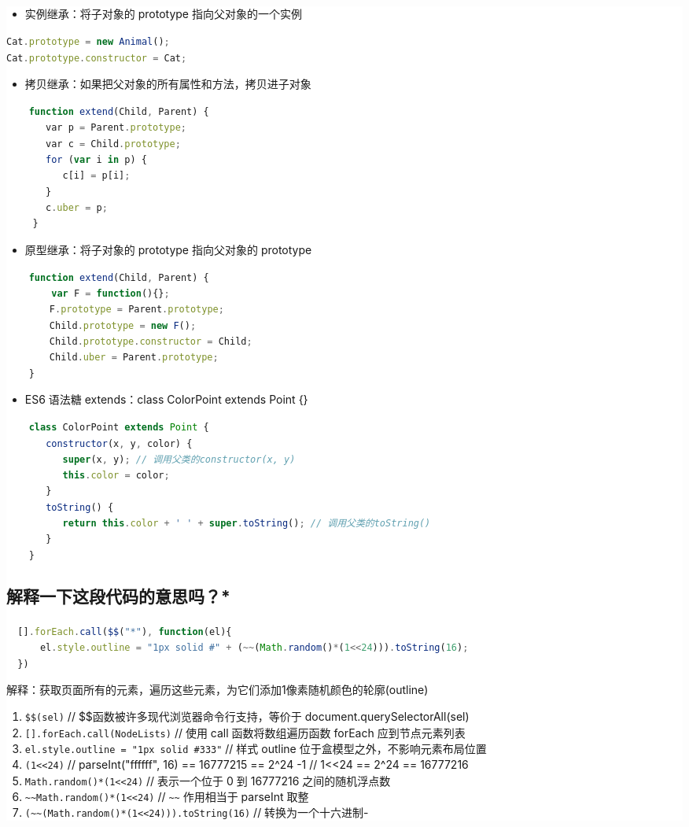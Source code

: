- 实例继承：将子对象的 prototype 指向父对象的一个实例     
 
```js
Cat.prototype = new Animal();
Cat.prototype.constructor = Cat;
```

- 拷贝继承：如果把父对象的所有属性和方法，拷贝进子对象

```js
    function extend(Child, Parent) {
  　　　var p = Parent.prototype;
  　　　var c = Child.prototype;
  　　　for (var i in p) {
  　　　   c[i] = p[i];
  　　　}
  　　　c.uber = p;
  　 }
```

- 原型继承：将子对象的 prototype 指向父对象的 prototype

```js
    function extend(Child, Parent) {
        var F = function(){};
      　F.prototype = Parent.prototype;
      　Child.prototype = new F();
      　Child.prototype.constructor = Child;
      　Child.uber = Parent.prototype;
    }
```

- ES6 语法糖 extends：class ColorPoint extends Point {}

```js
    class ColorPoint extends Point {
       constructor(x, y, color) {
          super(x, y); // 调用父类的constructor(x, y)
          this.color = color;
       }
       toString() {
          return this.color + ' ' + super.toString(); // 调用父类的toString()
       }
    }
```

## 解释一下这段代码的意思吗？*

```js
  [].forEach.call($$("*"), function(el){
      el.style.outline = "1px solid #" + (~~(Math.random()*(1<<24))).toString(16);
  })
```
解释：获取页面所有的元素，遍历这些元素，为它们添加1像素随机颜色的轮廓(outline)
1. `$$(sel)` // $$函数被许多现代浏览器命令行支持，等价于 document.querySelectorAll(sel)
2. `[].forEach.call(NodeLists)` // 使用 call 函数将数组遍历函数 forEach 应到节点元素列表
3. `el.style.outline = "1px solid #333"` // 样式 outline 位于盒模型之外，不影响元素布局位置
4. `(1<<24)` // parseInt("ffffff", 16) == 16777215 == 2^24 -1 // 1<<24 == 2^24 == 16777216
5. `Math.random()*(1<<24)` // 表示一个位于 0 到 16777216 之间的随机浮点数
6. `~~Math.random()*(1<<24)` // `~~` 作用相当于 parseInt 取整
7. `(~~(Math.random()*(1<<24))).toString(16)` // 转换为一个十六进制- 
